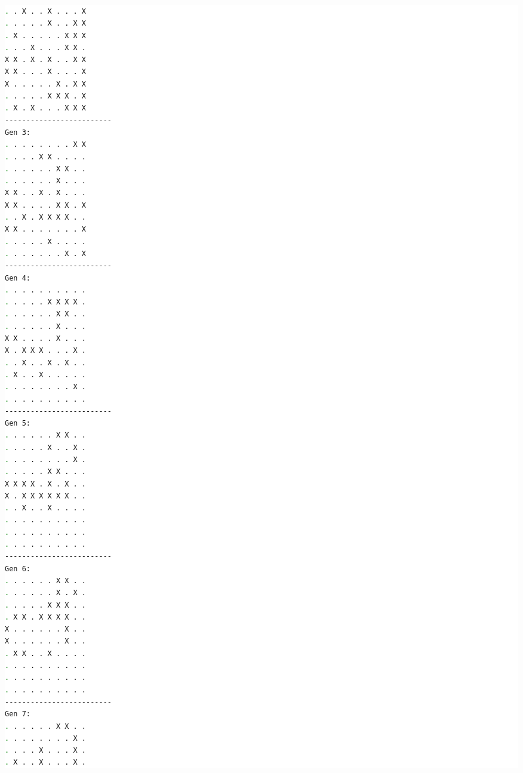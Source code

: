 ```bash
. . X . . X . . . X 
. . . . . X . . X X
. X . . . . . X X X
. . . X . . . X X . 
X X . X . X . . X X
X X . . . X . . . X
X . . . . . X . X X
. . . . . X X X . X
. X . X . . . X X X
-------------------------
Gen 3:
. . . . . . . . X X
. . . . X X . . . .
. . . . . . X X . .
. . . . . . X . . . 
X X . . X . X . . .
X X . . . . X X . X
. . X . X X X X . .
X X . . . . . . . X
. . . . . X . . . .
. . . . . . . X . X 
-------------------------
Gen 4:
. . . . . . . . . .
. . . . . X X X X .
. . . . . . X X . .
. . . . . . X . . .
X X . . . . X . . .
X . X X X . . . X .
. . X . . X . X . .
. X . . X . . . . .
. . . . . . . . X . 
. . . . . . . . . .
-------------------------
Gen 5:
. . . . . . X X . .
. . . . . X . . X .
. . . . . . . . X .
. . . . . X X . . .
X X X X . X . X . .
X . X X X X X X . .
. . X . . X . . . .
. . . . . . . . . .
. . . . . . . . . .
. . . . . . . . . . 
-------------------------
Gen 6:
. . . . . . X X . .
. . . . . . X . X .
. . . . . X X X . .
. X X . X X X X . .
X . . . . . . X . .
X . . . . . . X . .
. X X . . X . . . . 
. . . . . . . . . .
. . . . . . . . . .
. . . . . . . . . .
-------------------------
Gen 7:
. . . . . . X X . .
. . . . . . . . X . 
. . . . X . . . X .
. X . . X . . . X .
```